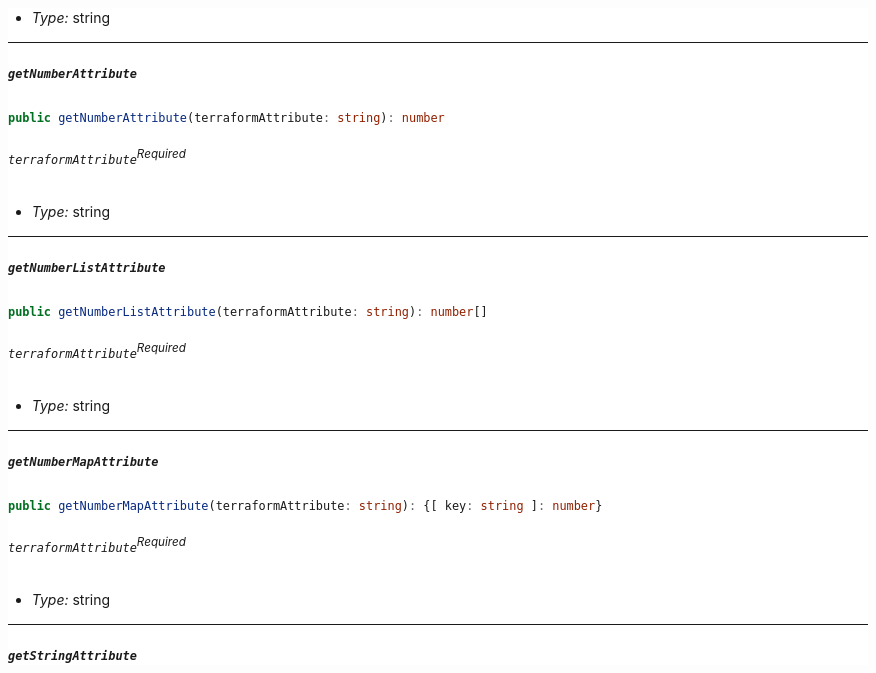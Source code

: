 - *Type:* string

---

##### `getNumberAttribute` <a name="getNumberAttribute" id="@cdktf/provider-snowflake.apiIntegration.ApiIntegration.getNumberAttribute"></a>

```typescript
public getNumberAttribute(terraformAttribute: string): number
```

###### `terraformAttribute`<sup>Required</sup> <a name="terraformAttribute" id="@cdktf/provider-snowflake.apiIntegration.ApiIntegration.getNumberAttribute.parameter.terraformAttribute"></a>

- *Type:* string

---

##### `getNumberListAttribute` <a name="getNumberListAttribute" id="@cdktf/provider-snowflake.apiIntegration.ApiIntegration.getNumberListAttribute"></a>

```typescript
public getNumberListAttribute(terraformAttribute: string): number[]
```

###### `terraformAttribute`<sup>Required</sup> <a name="terraformAttribute" id="@cdktf/provider-snowflake.apiIntegration.ApiIntegration.getNumberListAttribute.parameter.terraformAttribute"></a>

- *Type:* string

---

##### `getNumberMapAttribute` <a name="getNumberMapAttribute" id="@cdktf/provider-snowflake.apiIntegration.ApiIntegration.getNumberMapAttribute"></a>

```typescript
public getNumberMapAttribute(terraformAttribute: string): {[ key: string ]: number}
```

###### `terraformAttribute`<sup>Required</sup> <a name="terraformAttribute" id="@cdktf/provider-snowflake.apiIntegration.ApiIntegration.getNumberMapAttribute.parameter.terraformAttribute"></a>

- *Type:* string

---

##### `getStringAttribute` <a name="getStringAttribute" id="@cdktf/provider-snowflake.apiIntegration.ApiIntegration.getStringAttribute"></a>
